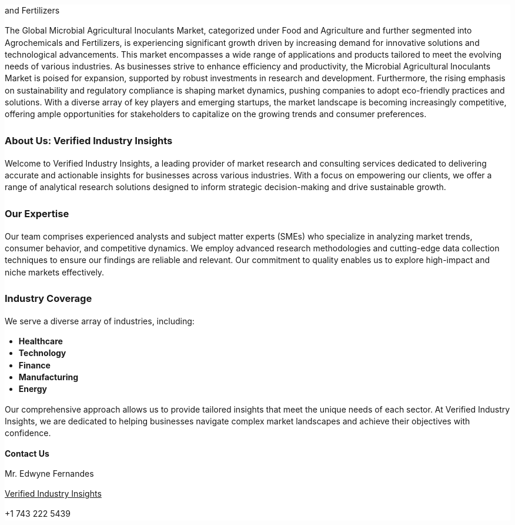 and Fertilizers </h3><p>The Global Microbial Agricultural Inoculants Market, categorized under Food and Agriculture and further segmented into Agrochemicals and Fertilizers, is experiencing significant growth driven by increasing demand for innovative solutions and technological advancements. This market encompasses a wide range of applications and products tailored to meet the evolving needs of various industries. As businesses strive to enhance efficiency and productivity, the Microbial Agricultural Inoculants Market is poised for expansion, supported by robust investments in research and development. Furthermore, the rising emphasis on sustainability and regulatory compliance is shaping market dynamics, pushing companies to adopt eco-friendly practices and solutions. With a diverse array of key players and emerging startups, the market landscape is becoming increasingly competitive, offering ample opportunities for stakeholders to capitalize on the growing trends and consumer preferences.</p><h3>About Us: Verified Industry Insights</h3><p>Welcome to Verified Industry Insights, a leading provider of market research and consulting services dedicated to delivering accurate and actionable insights for businesses across various industries. With a focus on empowering our clients, we offer a range of analytical research solutions designed to inform strategic decision-making and drive sustainable growth.</p><h3>Our Expertise</h3><p>Our team comprises experienced analysts and subject matter experts (SMEs) who specialize in analyzing market trends, consumer behavior, and competitive dynamics. We employ advanced research methodologies and cutting-edge data collection techniques to ensure our findings are reliable and relevant. Our commitment to quality enables us to explore high-impact and niche markets effectively.</p><h3>Industry Coverage</h3><p>We serve a diverse array of industries, including:</p><ul><li><strong>Healthcare</strong></li><li><strong>Technology</strong></li><li><strong>Finance</strong></li><li><strong>Manufacturing</strong></li><li><strong>Energy</strong></li></ul><p>Our comprehensive approach allows us to provide tailored insights that meet the unique needs of each sector. At Verified Industry Insights, we are dedicated to helping businesses navigate complex market landscapes and achieve their objectives with confidence.</p><p><strong>Contact Us</strong></p><p>Mr. Edwyne Fernandes</p><p><a href="https://www.verifiedindustryinsights.com/">Verified Industry Insights</a></p><p>+1 743 222 5439</p>

